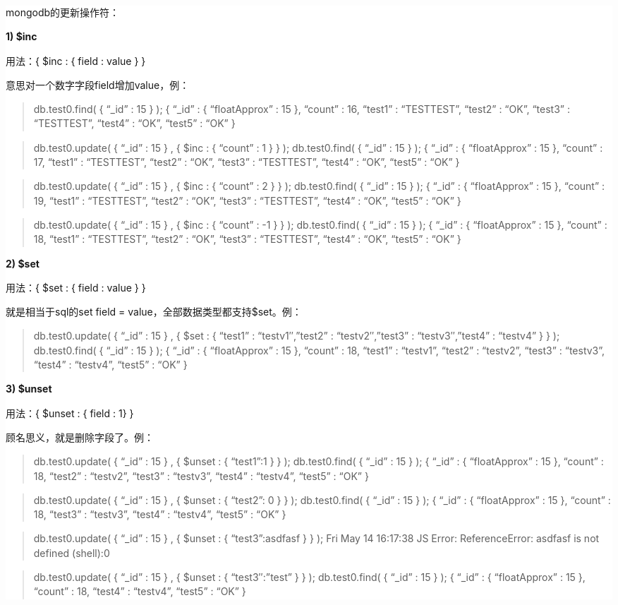 mongodb的更新操作符：

**1) $inc**

用法：{ $inc : { field : value } }

意思对一个数字字段field增加value，例：

> db.test0.find( { “_id” : 15 } );
{ “_id” : { “floatApprox” : 15 }, “count” : 16, “test1” : “TESTTEST”, “test2” : “OK”, “test3” : “TESTTEST”, “test4” : “OK”, “test5” : “OK” }

> db.test0.update( { “_id” : 15 } , { $inc : { “count” : 1 } } );
> db.test0.find( { “_id” : 15 } );
{ “_id” : { “floatApprox” : 15 }, “count” : 17, “test1” : “TESTTEST”, “test2” : “OK”, “test3” : “TESTTEST”, “test4” : “OK”, “test5” : “OK” }

> db.test0.update( { “_id” : 15 } , { $inc : { “count” : 2 } } );
> db.test0.find( { “_id” : 15 } );
{ “_id” : { “floatApprox” : 15 }, “count” : 19, “test1” : “TESTTEST”, “test2” : “OK”, “test3” : “TESTTEST”, “test4” : “OK”, “test5” : “OK” }

> db.test0.update( { “_id” : 15 } , { $inc : { “count” : -1 } } );
> db.test0.find( { “_id” : 15 } );
{ “_id” : { “floatApprox” : 15 }, “count” : 18, “test1” : “TESTTEST”, “test2” : “OK”, “test3” : “TESTTEST”, “test4” : “OK”, “test5” : “OK” }

**2) $set**

用法：{ $set : { field : value } }

就是相当于sql的set field = value，全部数据类型都支持$set。例：
> db.test0.update( { “_id” : 15 } , { $set : { “test1” : “testv1″,”test2” : “testv2″,”test3” : “testv3″,”test4” : “testv4” } } );
> db.test0.find( { “_id” : 15 } );
{ “_id” : { “floatApprox” : 15 }, “count” : 18, “test1” : “testv1”, “test2” : “testv2”, “test3” : “testv3”, “test4” : “testv4”, “test5” : “OK” }

**3) $unset**

用法：{ $unset : { field : 1} }

顾名思义，就是删除字段了。例：
> db.test0.update( { “_id” : 15 } , { $unset : { “test1”:1 } } );
> db.test0.find( { “_id” : 15 } );
{ “_id” : { “floatApprox” : 15 }, “count” : 18, “test2” : “testv2”, “test3” : “testv3”, “test4” : “testv4”, “test5” : “OK” }

> db.test0.update( { “_id” : 15 } , { $unset : { “test2”: 0 } } );
> db.test0.find( { “_id” : 15 } );
{ “_id” : { “floatApprox” : 15 }, “count” : 18, “test3” : “testv3”, “test4” : “testv4”, “test5” : “OK” }

> db.test0.update( { “_id” : 15 } , { $unset : { “test3”:asdfasf } } );
Fri May 14 16:17:38 JS Error: ReferenceError: asdfasf is not defined (shell):0

> db.test0.update( { “_id” : 15 } , { $unset : { “test3″:”test” } } );
> db.test0.find( { “_id” : 15 } );
{ “_id” : { “floatApprox” : 15 }, “count” : 18, “test4” : “testv4”, “test5” : “OK” }
